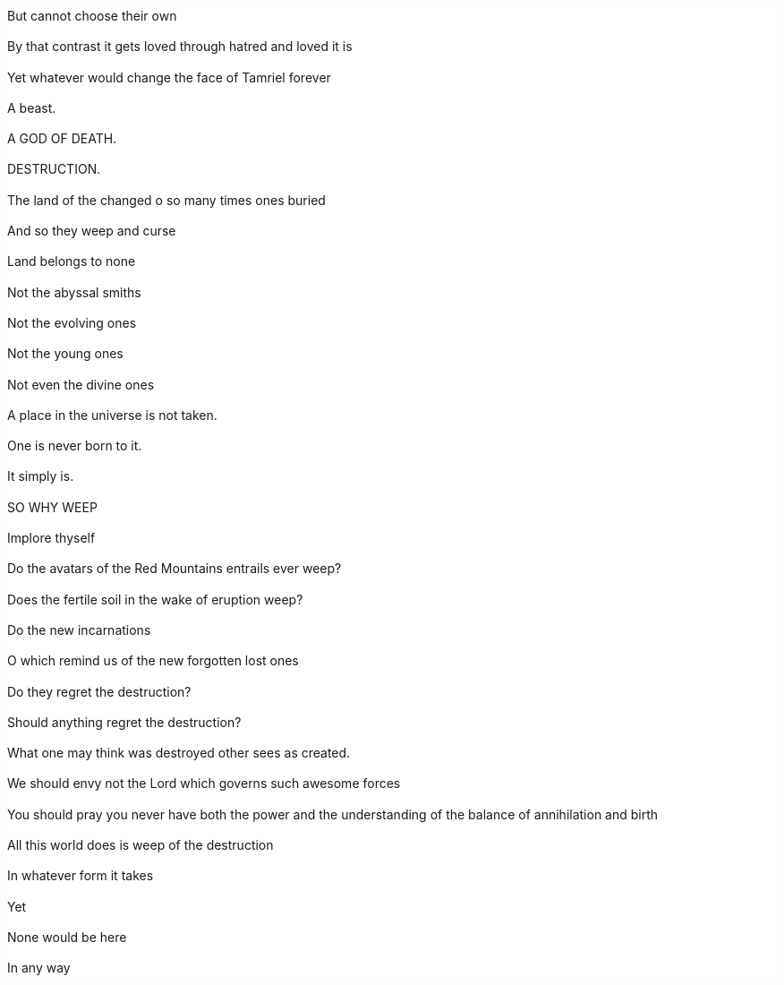 But cannot choose their own

By that contrast it gets loved through hatred and loved it is

Yet whatever would change the face of Tamriel forever

A beast.

A GOD OF DEATH.

DESTRUCTION.

The land of the changed o so many times ones buried

And so they weep and curse

Land belongs to none

Not the abyssal smiths

Not the evolving ones

Not the young ones

Not even the divine ones

A place in the universe is not taken.

One is never born to it.

It simply is.

SO WHY WEEP

Implore thyself

Do the avatars of the Red Mountains entrails ever weep?

Does the fertile soil in the wake of eruption weep?

Do the new incarnations 

O which remind us of the new forgotten lost ones

Do they regret the destruction?

Should anything regret the destruction?

What one may think was destroyed other sees as created.

We should envy not the Lord which governs such awesome forces

You should pray you never have both the power and the understanding of the balance of annihilation and birth

All this world does is weep of the destruction

In whatever form it takes

Yet

None would be here

In any way
